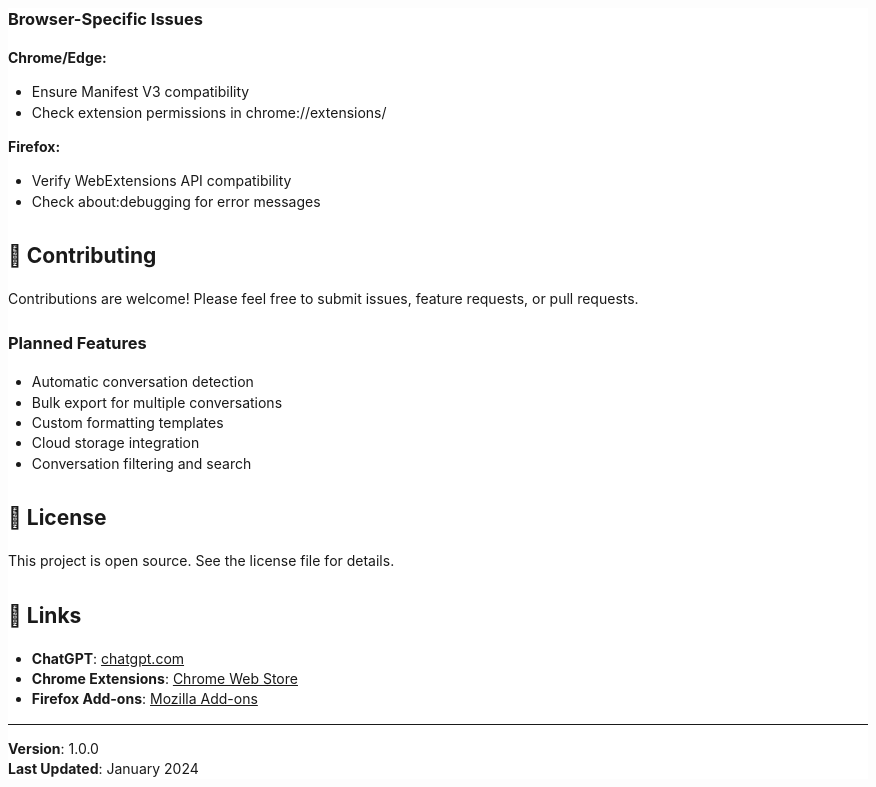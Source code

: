 ### Browser-Specific Issues

**Chrome/Edge:**
- Ensure Manifest V3 compatibility
- Check extension permissions in chrome://extensions/

**Firefox:**
- Verify WebExtensions API compatibility
- Check about:debugging for error messages

## 📝 Contributing

Contributions are welcome! Please feel free to submit issues, feature requests, or pull requests.

### Planned Features
- Automatic conversation detection
- Bulk export for multiple conversations
- Custom formatting templates
- Cloud storage integration
- Conversation filtering and search

## 📄 License

This project is open source. See the license file for details.

## 🔗 Links

- **ChatGPT**: [chatgpt.com](https://chatgpt.com)
- **Chrome Extensions**: [Chrome Web Store](https://chrome.google.com/webstore)
- **Firefox Add-ons**: [Mozilla Add-ons](https://addons.mozilla.org)

---

**Version**: 1.0.0  
**Last Updated**: January 2024 